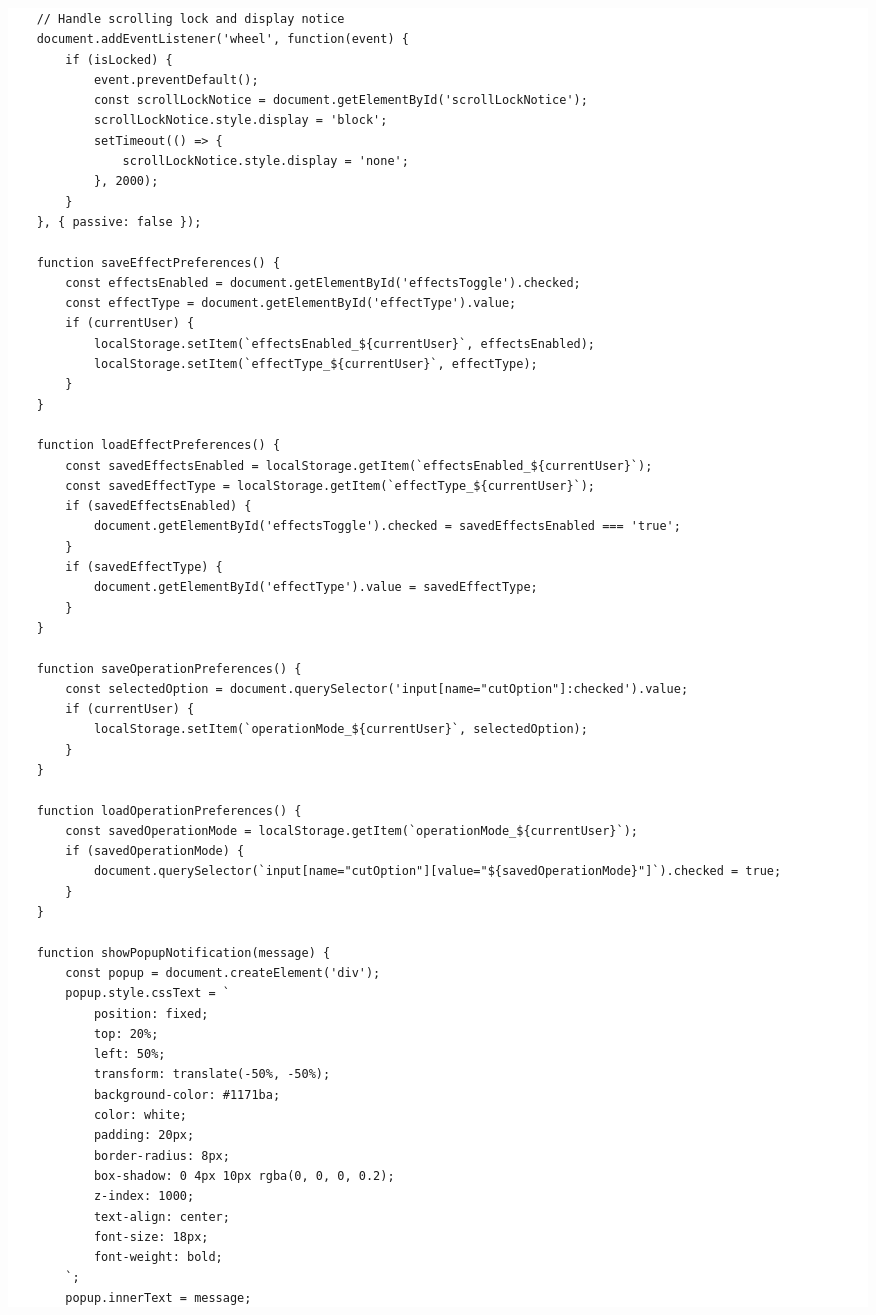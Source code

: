         // Handle scrolling lock and display notice
        document.addEventListener('wheel', function(event) {
            if (isLocked) {
                event.preventDefault();
                const scrollLockNotice = document.getElementById('scrollLockNotice');
                scrollLockNotice.style.display = 'block';
                setTimeout(() => {
                    scrollLockNotice.style.display = 'none';
                }, 2000);
            }
        }, { passive: false });

        function saveEffectPreferences() {
            const effectsEnabled = document.getElementById('effectsToggle').checked;
            const effectType = document.getElementById('effectType').value;
            if (currentUser) {
                localStorage.setItem(`effectsEnabled_${currentUser}`, effectsEnabled);
                localStorage.setItem(`effectType_${currentUser}`, effectType);
            }
        }

        function loadEffectPreferences() {
            const savedEffectsEnabled = localStorage.getItem(`effectsEnabled_${currentUser}`);
            const savedEffectType = localStorage.getItem(`effectType_${currentUser}`);
            if (savedEffectsEnabled) {
                document.getElementById('effectsToggle').checked = savedEffectsEnabled === 'true';
            }
            if (savedEffectType) {
                document.getElementById('effectType').value = savedEffectType;
            }
        }

        function saveOperationPreferences() {
            const selectedOption = document.querySelector('input[name="cutOption"]:checked').value;
            if (currentUser) {
                localStorage.setItem(`operationMode_${currentUser}`, selectedOption);
            }
        }

        function loadOperationPreferences() {
            const savedOperationMode = localStorage.getItem(`operationMode_${currentUser}`);
            if (savedOperationMode) {
                document.querySelector(`input[name="cutOption"][value="${savedOperationMode}"]`).checked = true;
            }
        }

        function showPopupNotification(message) {
            const popup = document.createElement('div');
            popup.style.cssText = `
                position: fixed;
                top: 20%;
                left: 50%;
                transform: translate(-50%, -50%);
                background-color: #1171ba;
                color: white;
                padding: 20px;
                border-radius: 8px;
                box-shadow: 0 4px 10px rgba(0, 0, 0, 0.2);
                z-index: 1000;
                text-align: center;
                font-size: 18px;
                font-weight: bold;
            `;
            popup.innerText = message;
